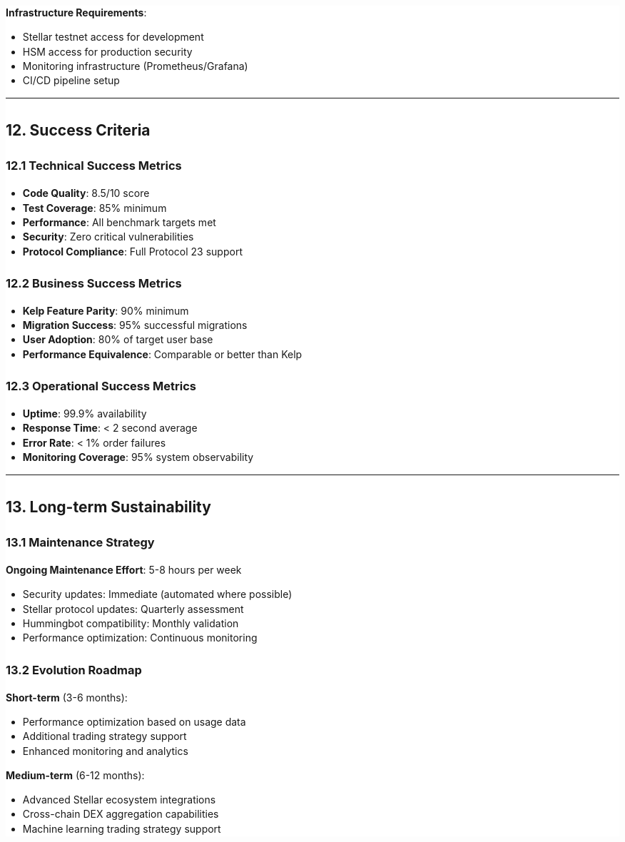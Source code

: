 **Infrastructure Requirements**:
- Stellar testnet access for development
- HSM access for production security
- Monitoring infrastructure (Prometheus/Grafana)
- CI/CD pipeline setup

---

## 12. Success Criteria

### 12.1 Technical Success Metrics

- **Code Quality**: 8.5/10 score
- **Test Coverage**: 85% minimum
- **Performance**: All benchmark targets met
- **Security**: Zero critical vulnerabilities
- **Protocol Compliance**: Full Protocol 23 support

### 12.2 Business Success Metrics

- **Kelp Feature Parity**: 90% minimum
- **Migration Success**: 95% successful migrations
- **User Adoption**: 80% of target user base
- **Performance Equivalence**: Comparable or better than Kelp

### 12.3 Operational Success Metrics

- **Uptime**: 99.9% availability
- **Response Time**: < 2 second average
- **Error Rate**: < 1% order failures
- **Monitoring Coverage**: 95% system observability

---

## 13. Long-term Sustainability

### 13.1 Maintenance Strategy

**Ongoing Maintenance Effort**: 5-8 hours per week
- Security updates: Immediate (automated where possible)
- Stellar protocol updates: Quarterly assessment
- Hummingbot compatibility: Monthly validation
- Performance optimization: Continuous monitoring

### 13.2 Evolution Roadmap

**Short-term** (3-6 months):
- Performance optimization based on usage data
- Additional trading strategy support
- Enhanced monitoring and analytics

**Medium-term** (6-12 months):
- Advanced Stellar ecosystem integrations
- Cross-chain DEX aggregation capabilities
- Machine learning trading strategy support
